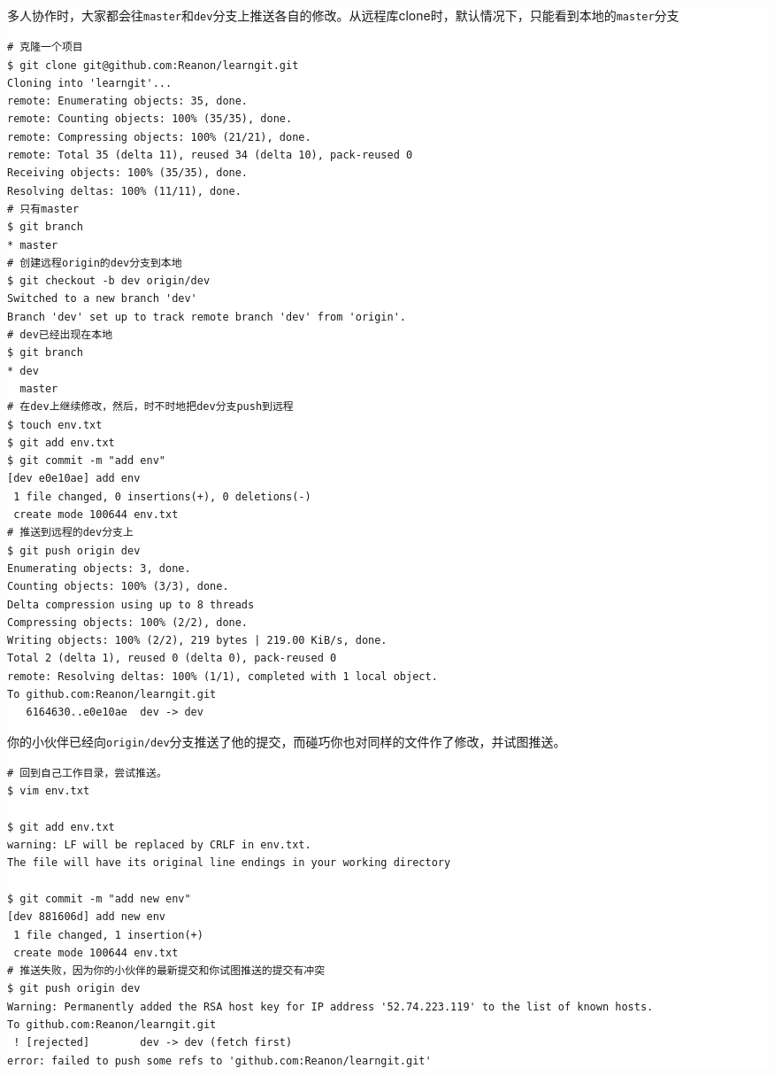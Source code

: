 多人协作时，大家都会往`master`和`dev`分支上推送各自的修改。从远程库clone时，默认情况下，只能看到本地的`master`分支

```shell
# 克隆一个项目
$ git clone git@github.com:Reanon/learngit.git
Cloning into 'learngit'...
remote: Enumerating objects: 35, done.
remote: Counting objects: 100% (35/35), done.
remote: Compressing objects: 100% (21/21), done.
remote: Total 35 (delta 11), reused 34 (delta 10), pack-reused 0
Receiving objects: 100% (35/35), done.
Resolving deltas: 100% (11/11), done.
# 只有master
$ git branch
* master
# 创建远程origin的dev分支到本地
$ git checkout -b dev origin/dev
Switched to a new branch 'dev'
Branch 'dev' set up to track remote branch 'dev' from 'origin'.
# dev已经出现在本地
$ git branch
* dev
  master
# 在dev上继续修改，然后，时不时地把dev分支push到远程
$ touch env.txt
$ git add env.txt
$ git commit -m "add env"
[dev e0e10ae] add env
 1 file changed, 0 insertions(+), 0 deletions(-)
 create mode 100644 env.txt
# 推送到远程的dev分支上
$ git push origin dev
Enumerating objects: 3, done.
Counting objects: 100% (3/3), done.
Delta compression using up to 8 threads
Compressing objects: 100% (2/2), done.
Writing objects: 100% (2/2), 219 bytes | 219.00 KiB/s, done.
Total 2 (delta 1), reused 0 (delta 0), pack-reused 0
remote: Resolving deltas: 100% (1/1), completed with 1 local object.
To github.com:Reanon/learngit.git
   6164630..e0e10ae  dev -> dev

```

你的小伙伴已经向`origin/dev`分支推送了他的提交，而碰巧你也对同样的文件作了修改，并试图推送。

```shell
# 回到自己工作目录，尝试推送。
$ vim env.txt

$ git add env.txt
warning: LF will be replaced by CRLF in env.txt.
The file will have its original line endings in your working directory

$ git commit -m "add new env"
[dev 881606d] add new env
 1 file changed, 1 insertion(+)
 create mode 100644 env.txt
# 推送失败，因为你的小伙伴的最新提交和你试图推送的提交有冲突
$ git push origin dev
Warning: Permanently added the RSA host key for IP address '52.74.223.119' to the list of known hosts.
To github.com:Reanon/learngit.git
 ! [rejected]        dev -> dev (fetch first)
error: failed to push some refs to 'github.com:Reanon/learngit.git'
```